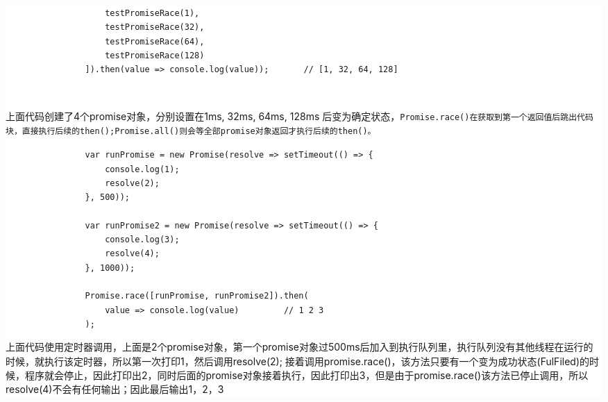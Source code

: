 ```
                    testPromiseRace(1),
                    testPromiseRace(32),    
                    testPromiseRace(64),
                    testPromiseRace(128)
                ]).then(value => console.log(value));       // [1, 32, 64, 128]

```

&ensp;<p>上面代码创建了4个promise对象，分别设置在1ms, 32ms, 64ms, 128ms 后变为确定状态，`Promise.race()在获取到第一个返回值后跳出代码块，直接执行后续的then();Promise.all()则会等全部promise对象返回才执行后续的then()。`</p>

```
                var runPromise = new Promise(resolve => setTimeout(() => {
                    console.log(1);
                    resolve(2);
                }, 500));

                var runPromise2 = new Promise(resolve => setTimeout(() => {
                    console.log(3);
                    resolve(4);
                }, 1000));

                Promise.race([runPromise, runPromise2]).then(
                    value => console.log(value)         // 1 2 3
                );

```

<p>上面代码使用定时器调用，上面是2个promise对象，第一个promise对象过500ms后加入到执行队列里，执行队列没有其他线程在运行的时候，就执行该定时器，所以第一次打印1，然后调用resolve(2); 接着调用promise.race()，该方法只要有一个变为成功状态(FulFiled)的时候，程序就会停止，因此打印出2，同时后面的promise对象接着执行，因此打印出3，但是由于promise.race()该方法已停止调用，所以resolve(4)不会有任何输出；因此最后输出1，2，3</p>
